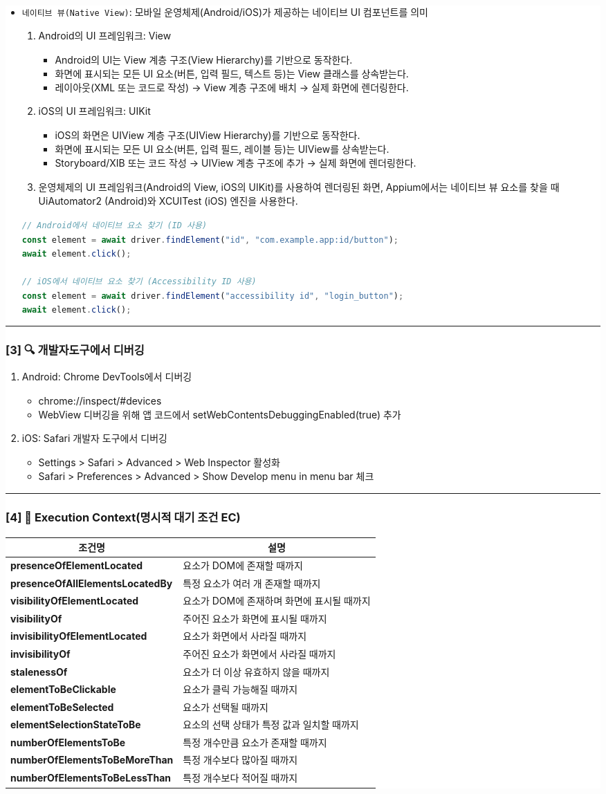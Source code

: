 - `네이티브 뷰(Native View)`: 모바일 운영체제(Android/iOS)가 제공하는 네이티브 UI 컴포넌트를 의미

  1. Android의 UI 프레임워크: View
     - Android의 UI는 View 계층 구조(View Hierarchy)를 기반으로 동작한다.
     - 화면에 표시되는 모든 UI 요소(버튼, 입력 필드, 텍스트 등)는 View 클래스를 상속받는다.
     - 레이아웃(XML 또는 코드로 작성) → View 계층 구조에 배치 → 실제 화면에 렌더링한다.
  2. iOS의 UI 프레임워크: UIKit

     - iOS의 화면은 UIView 계층 구조(UIView Hierarchy)를 기반으로 동작한다.
     - 화면에 표시되는 모든 UI 요소(버튼, 입력 필드, 레이블 등)는 UIView를 상속받는다.
     - Storyboard/XIB 또는 코드 작성 → UIView 계층 구조에 추가 → 실제 화면에 렌더링한다.

  3. 운영체제의 UI 프레임워크(Android의 View, iOS의 UIKit)를 사용하여 렌더링된 화면, Appium에서는 네이티브 뷰 요소를 찾을 때 UiAutomator2 (Android)와 XCUITest (iOS) 엔진을 사용한다.

  ```ts
  // Android에서 네이티브 요소 찾기 (ID 사용)
  const element = await driver.findElement("id", "com.example.app:id/button");
  await element.click();

  // iOS에서 네이티브 요소 찾기 (Accessibility ID 사용)
  const element = await driver.findElement("accessibility id", "login_button");
  await element.click();
  ```

---

### [3] 🔍 개발자도구에서 디버깅

1. Android: Chrome DevTools에서 디버깅

   - chrome://inspect/#devices
   - WebView 디버깅을 위해 앱 코드에서 setWebContentsDebuggingEnabled(true) 추가

2. iOS: Safari 개발자 도구에서 디버깅

   - Settings > Safari > Advanced > Web Inspector 활성화
   - Safari > Preferences > Advanced > Show Develop menu in menu bar 체크

---

### [4] 📌 Execution Context(명시적 대기 조건 EC)

| 조건명                              | 설명                                                      |
| ----------------------------------- | --------------------------------------------------------- |
| **presenceOfElementLocated**        | 요소가 DOM에 존재할 때까지                                |
| **presenceOfAllElementsLocatedBy**  | 특정 요소가 여러 개 존재할 때까지                         |
| **visibilityOfElementLocated**      | 요소가 DOM에 존재하며 화면에 표시될 때까지                |
| **visibilityOf**                    | 주어진 요소가 화면에 표시될 때까지                        |
| **invisibilityOfElementLocated**    | 요소가 화면에서 사라질 때까지                             |
| **invisibilityOf**                  | 주어진 요소가 화면에서 사라질 때까지                      |
| **stalenessOf**                     | 요소가 더 이상 유효하지 않을 때까지                       |
| **elementToBeClickable**            | 요소가 클릭 가능해질 때까지                               |
| **elementToBeSelected**             | 요소가 선택될 때까지                                      |
| **elementSelectionStateToBe**       | 요소의 선택 상태가 특정 값과 일치할 때까지                |
| **numberOfElementsToBe**            | 특정 개수만큼 요소가 존재할 때까지                        |
| **numberOfElementsToBeMoreThan**    | 특정 개수보다 많아질 때까지                               |
| **numberOfElementsToBeLessThan**    | 특정 개수보다 적어질 때까지                               |
